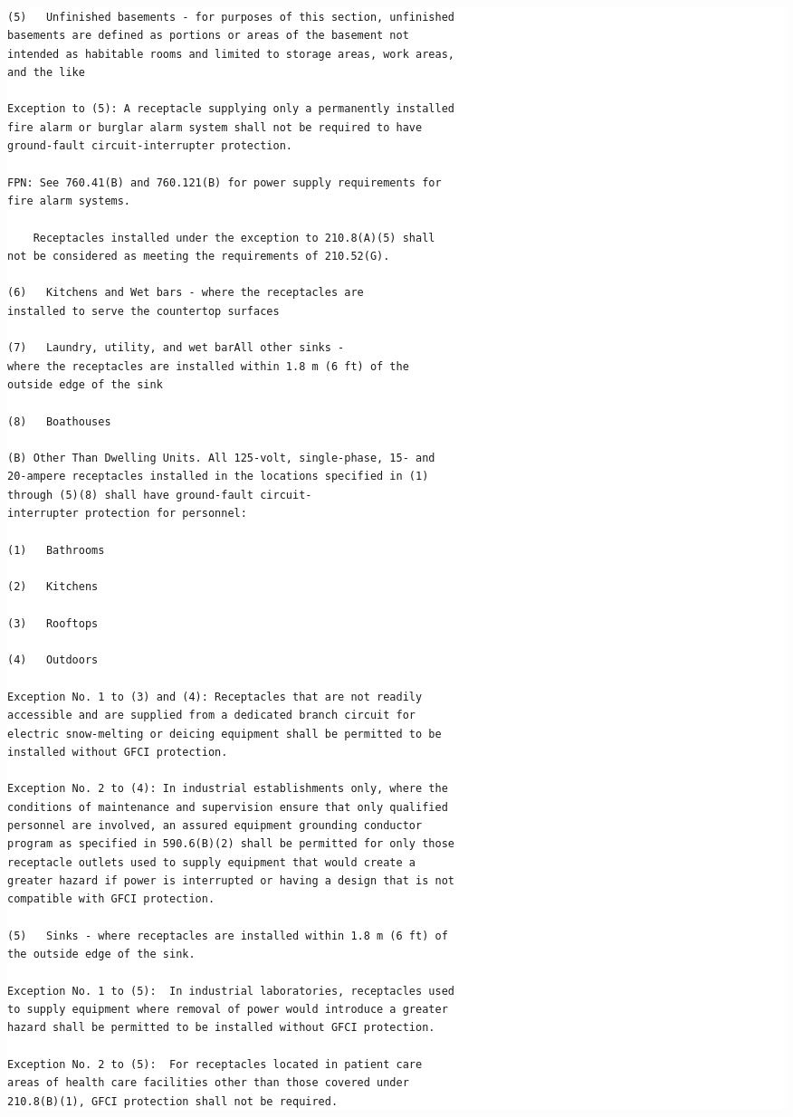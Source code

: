     (5)   Unfinished basements - for purposes of this section, unfinished  
    basements are defined as portions or areas of the basement not  
    intended as habitable rooms and limited to storage areas, work areas,  
    and the like  
  
    Exception to (5): A receptacle supplying only a permanently installed  
    fire alarm or burglar alarm system shall not be required to have  
    ground-fault circuit-interrupter protection.  
  
    FPN: See 760.41(B) and 760.121(B) for power supply requirements for  
    fire alarm systems.  
  
        Receptacles installed under the exception to 210.8(A)(5) shall  
    not be considered as meeting the requirements of 210.52(G).  
  
    (6)   Kitchens and Wet bars - where the receptacles are  
    installed to serve the countertop surfaces  
  
    (7)   Laundry, utility, and wet barAll other sinks -  
    where the receptacles are installed within 1.8 m (6 ft) of the  
    outside edge of the sink  
  
    (8)   Boathouses  
  
    (B) Other Than Dwelling Units. All 125-volt, single-phase, 15- and  
    20-ampere receptacles installed in the locations specified in (1)  
    through (5)(8) shall have ground-fault circuit-  
    interrupter protection for personnel:  
  
    (1)   Bathrooms  
  
    (2)   Kitchens  
  
    (3)   Rooftops  
  
    (4)   Outdoors  
  
    Exception No. 1 to (3) and (4): Receptacles that are not readily  
    accessible and are supplied from a dedicated branch circuit for  
    electric snow-melting or deicing equipment shall be permitted to be  
    installed without GFCI protection.  
  
    Exception No. 2 to (4): In industrial establishments only, where the  
    conditions of maintenance and supervision ensure that only qualified  
    personnel are involved, an assured equipment grounding conductor  
    program as specified in 590.6(B)(2) shall be permitted for only those  
    receptacle outlets used to supply equipment that would create a  
    greater hazard if power is interrupted or having a design that is not  
    compatible with GFCI protection.  
  
    (5)   Sinks - where receptacles are installed within 1.8 m (6 ft) of  
    the outside edge of the sink.  
  
    Exception No. 1 to (5):  In industrial laboratories, receptacles used  
    to supply equipment where removal of power would introduce a greater  
    hazard shall be permitted to be installed without GFCI protection.  
  
    Exception No. 2 to (5):  For receptacles located in patient care  
    areas of health care facilities other than those covered under  
    210.8(B)(1), GFCI protection shall not be required.  
  